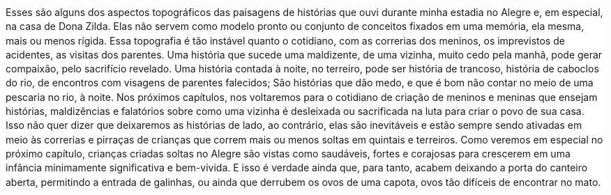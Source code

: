 Esses são alguns dos aspectos topográficos das paisagens de histórias que ouvi durante minha estadia no Alegre e, em especial, na casa de Dona Zilda. Elas não servem como modelo pronto ou conjunto de conceitos fixados em uma memória, ela mesma, mais ou menos rígida. Essa topografia é tão instável quanto o cotidiano, com as correrias dos meninos, os imprevistos de acidentes, as visitas dos parentes. Uma história que sucede uma maldizente, de uma vizinha, muito cedo pela manhã, pode gerar compaixão, pelo sacrifício revelado. Uma história contada à noite, no terreiro, pode ser história de trancoso, história de caboclos do rio, de encontros com visagens de parentes falecidos; São histórias que dão medo, e que é bom não contar no meio de uma pescaria no rio, à noite. 
Nos próximos capítulos, nos voltaremos para o cotidiano de criação de meninos e meninas que ensejam histórias, maldizências e falatórios sobre como uma vizinha é desleixada ou sacrificada na luta para criar o povo de sua casa. Isso não quer dizer que deixaremos as histórias de lado, ao contrário, elas são inevitáveis e estão sempre sendo ativadas em meio às correrias e pirraças de crianças que correm mais ou menos soltas em quintais e terreiros. Como veremos em especial no próximo capítulo, crianças criadas soltas no Alegre são vistas como saudáveis, fortes e corajosas para crescerem em uma infância minimamente significativa e bem-vivida. E isso é verdade ainda que, para tanto, acabem deixando a porta do canteiro aberta, permitindo a entrada de galinhas, ou ainda que derrubem os ovos de uma capota, ovos tão difíceis de encontrar no mato. 







 

